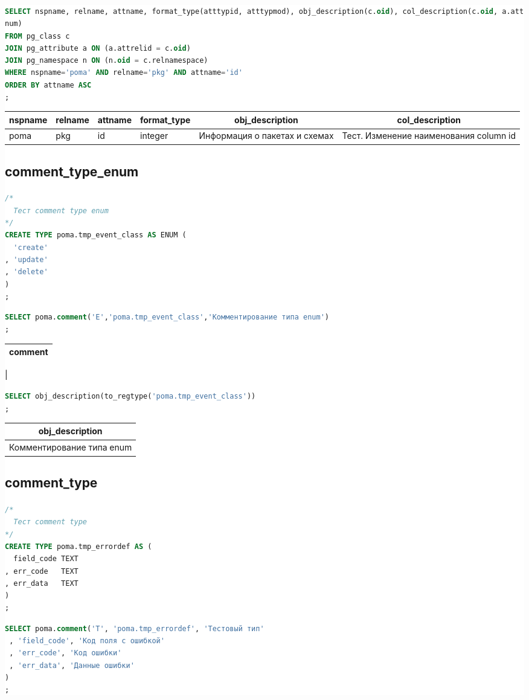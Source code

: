 ```sql
SELECT nspname, relname, attname, format_type(atttypid, atttypmod), obj_description(c.oid), col_description(c.oid, a.attnum) 
FROM pg_class c 
JOIN pg_attribute a ON (a.attrelid = c.oid) 
JOIN pg_namespace n ON (n.oid = c.relnamespace)
WHERE nspname='poma' AND relname='pkg' AND attname='id'
ORDER BY attname ASC
;
```
|nspname | relname | attname | format_type |        obj_description        |            col_description             
|--------|---------|---------|-------------|-------------------------------|----------------------------------------
|poma    | pkg     | id      | integer     | Информация о пакетах и схемах | Тест. Изменение наименования column id

## comment_type_enum

```sql
/*
  Тест comment type enum
*/
CREATE TYPE poma.tmp_event_class AS ENUM (
  'create'
, 'update'
, 'delete'
)
;
```
```sql
SELECT poma.comment('E','poma.tmp_event_class','Комментирование типа enum')
;
```
|comment 
|--------
|

```sql
SELECT obj_description(to_regtype('poma.tmp_event_class'))
;
```
|     obj_description      
|--------------------------
|Комментирование типа enum

## comment_type

```sql
/*
  Тест comment type
*/
CREATE TYPE poma.tmp_errordef AS (
  field_code TEXT
, err_code   TEXT
, err_data   TEXT
)
;
```
```sql
SELECT poma.comment('T', 'poma.tmp_errordef', 'Тестовый тип'
 , 'field_code', 'Код поля с ошибкой'
 , 'err_code', 'Код ошибки'
 , 'err_data', 'Данные ошибки'
)
;
```